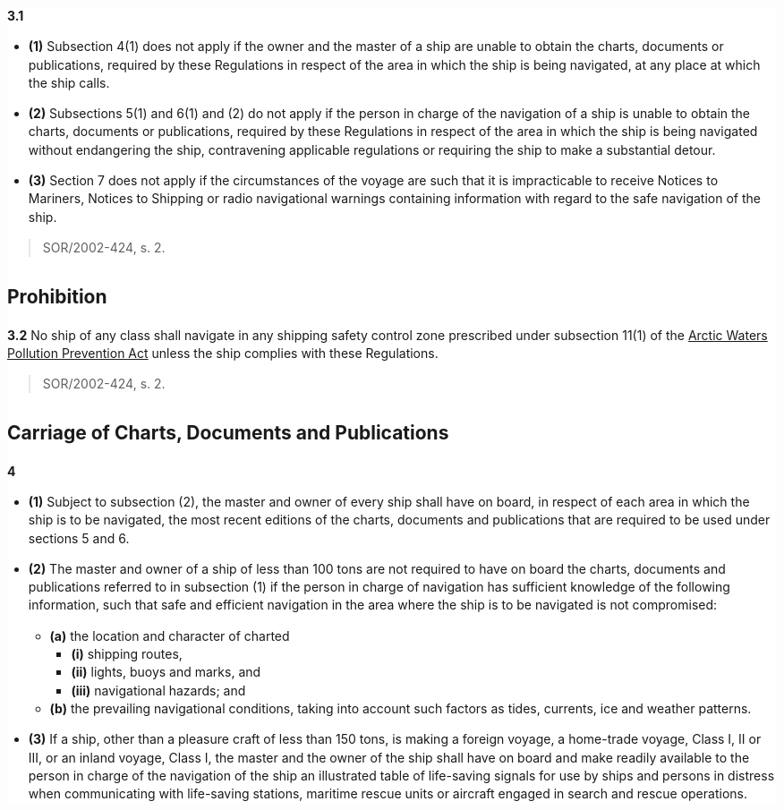 
**3.1** 

- **(1)** Subsection 4(1) does not apply if the owner and the master of a ship are unable to obtain the charts, documents or publications, required by these Regulations in respect of the area in which the ship is being navigated, at any place at which the ship calls.

- **(2)** Subsections 5(1) and 6(1) and (2) do not apply if the person in charge of the navigation of a ship is unable to obtain the charts, documents or publications, required by these Regulations in respect of the area in which the ship is being navigated without endangering the ship, contravening applicable regulations or requiring the ship to make a substantial detour.

- **(3)** Section 7 does not apply if the circumstances of the voyage are such that it is impracticable to receive Notices to Mariners, Notices to Shipping or radio navigational warnings containing information with regard to the safe navigation of the ship.
> SOR/2002-424, s. 2.





## Prohibition


**3.2** No ship of any class shall navigate in any shipping safety control zone prescribed under subsection 11(1) of the [Arctic Waters Pollution Prevention Act](/en/Acts/Revised%20Statutes%20of%20Canada/A/A-12.md) unless the ship complies with these Regulations.
> SOR/2002-424, s. 2.





## Carriage of Charts, Documents and Publications


**4** 

- **(1)** Subject to subsection (2), the master and owner of every ship shall have on board, in respect of each area in which the ship is to be navigated, the most recent editions of the charts, documents and publications that are required to be used under sections 5 and 6.

- **(2)** The master and owner of a ship of less than 100 tons are not required to have on board the charts, documents and publications referred to in subsection (1) if the person in charge of navigation has sufficient knowledge of the following information, such that safe and efficient navigation in the area where the ship is to be navigated is not compromised:
	- **(a)** the location and character of charted
		- **(i)** shipping routes,
		- **(ii)** lights, buoys and marks, and
		- **(iii)** navigational hazards; and
	- **(b)** the prevailing navigational conditions, taking into account such factors as tides, currents, ice and weather patterns.

- **(3)** If a ship, other than a pleasure craft of less than 150 tons, is making a foreign voyage, a home-trade voyage, Class I, II or III, or an inland voyage, Class I, the master and the owner of the ship shall have on board and make readily available to the person in charge of the navigation of the ship an illustrated table of life-saving signals for use by ships and persons in distress when communicating with life-saving stations, maritime rescue units or aircraft engaged in search and rescue operations.
